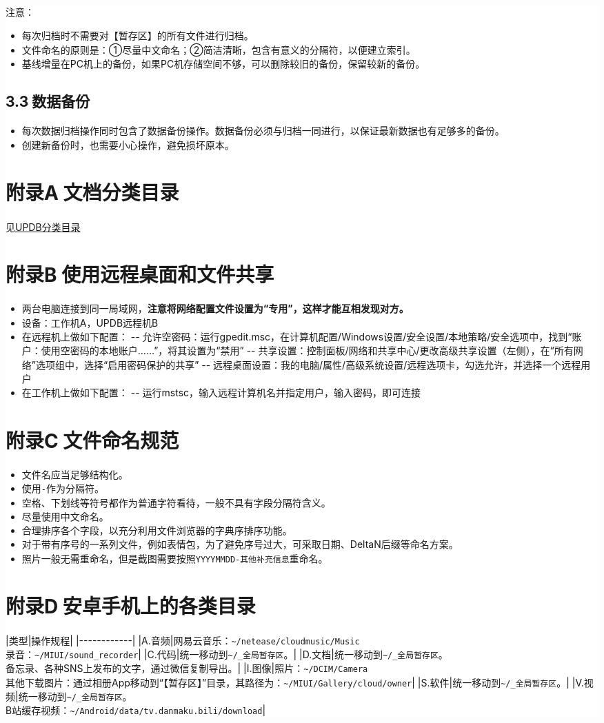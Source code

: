 注意：

- 每次归档时不需要对【暂存区】的所有文件进行归档。
- 文件命名的原则是：①尽量中文命名；②简洁清晰，包含有意义的分隔符，以便建立索引。
- 基线增量在PC机上的备份，如果PC机存储空间不够，可以删除较旧的备份，保留较新的备份。

## 3.3 数据备份

- 每次数据归档操作同时包含了数据备份操作。数据备份必须与归档一同进行，以保证最新数据也有足够多的备份。
- 创建新备份时，也需要小心操作，避免损坏原本。

# 附录A 文档分类目录

见[UPDB分类目录](./article.html?id=UPDB%E5%88%86%E7%B1%BB%E7%9B%AE%E5%BD%95)

# 附录B 使用远程桌面和文件共享

- 两台电脑连接到同一局域网，**注意将网络配置文件设置为“专用”，这样才能互相发现对方。**
- 设备：工作机A，UPDB远程机B
- 在远程机上做如下配置：
-- 允许空密码：运行gpedit.msc，在计算机配置/Windows设置/安全设置/本地策略/安全选项中，找到“账户：使用空密码的本地账户……”，将其设置为“禁用”
-- 共享设置：控制面板/网络和共享中心/更改高级共享设置（左侧），在“所有网络”选项组中，选择“启用密码保护的共享”
-- 远程桌面设置：我的电脑/属性/高级系统设置/远程选项卡，勾选允许，并选择一个远程用户
- 在工作机上做如下配置：
-- 运行mstsc，输入远程计算机名并指定用户，输入密码，即可连接

# 附录C 文件命名规范

- 文件名应当足够结构化。
- 使用`-`作为分隔符。
- 空格、下划线等符号都作为普通字符看待，一般不具有字段分隔符含义。
- 尽量使用中文命名。
- 合理排序各个字段，以充分利用文件浏览器的字典序排序功能。
- 对于带有序号的一系列文件，例如表情包，为了避免序号过大，可采取日期、DeltaN后缀等命名方案。
- 照片一般无需重命名，但是截图需要按照`YYYYMMDD-其他补充信息`重命名。

# 附录D 安卓手机上的各类目录

|类型|操作规程|
|------------|
|A.音频|网易云音乐：`~/netease/cloudmusic/Music`<br>录音：`~/MIUI/sound_recorder`|
|C.代码|统一移动到`~/_全局暂存区`。|
|D.文档|统一移动到`~/_全局暂存区`。<br>备忘录、各种SNS上发布的文字，通过微信复制导出。|
|I.图像|照片：`~/DCIM/Camera`<br>其他下载图片：通过相册App移动到“【暂存区】”目录，其路径为：`~/MIUI/Gallery/cloud/owner`|
|S.软件|统一移动到`~/_全局暂存区`。|
|V.视频|统一移动到`~/_全局暂存区`。<br>B站缓存视频：`~/Android/data/tv.danmaku.bili/download`|
